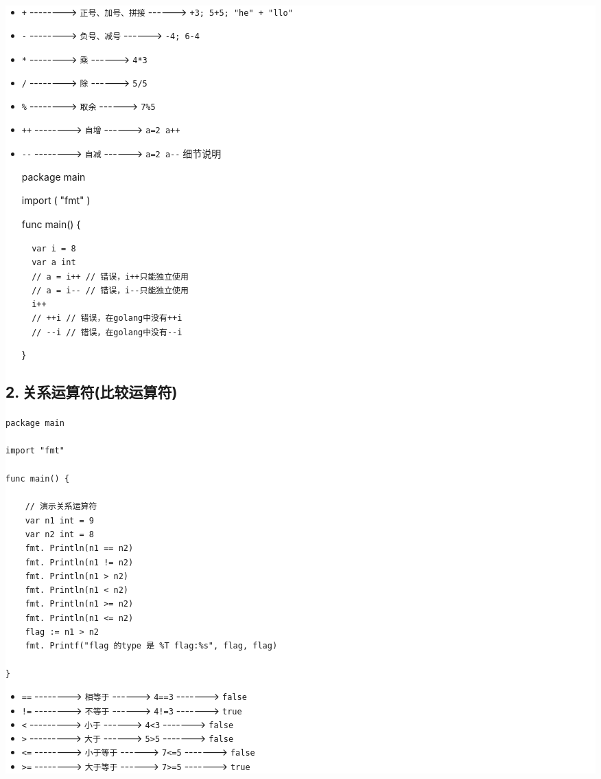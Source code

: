 - `+` --------> `正号、加号、拼接` ------> `+3; 5+5; "he" + "llo"`
- `-` --------> `负号、减号` ------> `-4; 6-4`
- `*` --------> `乘` ------> `4*3`
- `/` --------> `除` ------> `5/5`
- `%` --------> `取余` ------> `7%5`
- `++` --------> `自增` ------> `a=2 a++`
- `--` --------> `自减` ------> `a=2 a--`
细节说明
  
    package main
  
    import (
  "fmt"
  )
  
    func main() {
  ```
    var i = 8
    var a int
    // a = i++ // 错误，i++只能独立使用
    // a = i-- // 错误，i--只能独立使用
    i++
    // ++i // 错误，在golang中没有++i
    // --i // 错误，在golang中没有--i
  ```
  
    }

## 2. 关系运算符(比较运算符)

```golang
package main

import "fmt"

func main() {

    // 演示关系运算符
    var n1 int = 9
    var n2 int = 8
    fmt. Println(n1 == n2)
    fmt. Println(n1 != n2)
    fmt. Println(n1 > n2)
    fmt. Println(n1 < n2)
    fmt. Println(n1 >= n2)
    fmt. Println(n1 <= n2)
    flag := n1 > n2
    fmt. Printf("flag 的type 是 %T flag:%s", flag, flag)

}
```

- `==` --------> `相等于` ------> `4==3` -------> `false`
- `!=` --------> `不等于` ------> `4!=3` -------> `true`
- `<` ---------> `小于` ------> `4<3` -------> `false`
- `>` ---------> `大于` ------> `5>5` -------> `false`
- `<=` --------> `小于等于` ------> `7<=5` -------> `false`
- `>=` --------> `大于等于` ------> `7>=5` -------> `true`
